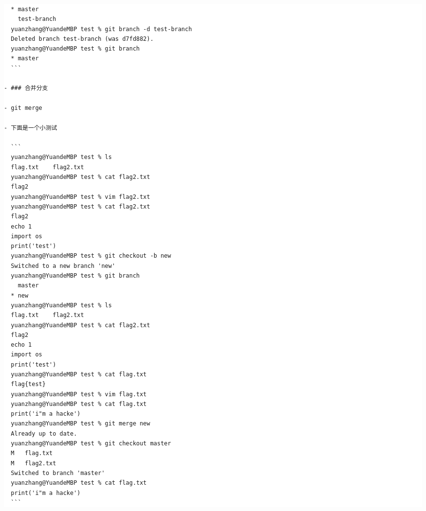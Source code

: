   ```
    * master
      test-branch
    yuanzhang@YuandeMBP test % git branch -d test-branch
    Deleted branch test-branch (was d7fd882).
    yuanzhang@YuandeMBP test % git branch
    * master
    ```

  - ### 合并分支

  - git merge

  - 下面是一个小测试

    ```
    yuanzhang@YuandeMBP test % ls
    flag.txt	flag2.txt
    yuanzhang@YuandeMBP test % cat flag2.txt
    flag2
    yuanzhang@YuandeMBP test % vim flag2.txt
    yuanzhang@YuandeMBP test % cat flag2.txt
    flag2
    echo 1
    import os
    print('test')
    yuanzhang@YuandeMBP test % git checkout -b new 
    Switched to a new branch 'new'
    yuanzhang@YuandeMBP test % git branch
      master
    * new
    yuanzhang@YuandeMBP test % ls  
    flag.txt	flag2.txt
    yuanzhang@YuandeMBP test % cat flag2.txt
    flag2
    echo 1
    import os
    print('test')
    yuanzhang@YuandeMBP test % cat flag.txt
    flag{test}
    yuanzhang@YuandeMBP test % vim flag.txt
    yuanzhang@YuandeMBP test % cat flag.txt
    print('i"m a hacke')
    yuanzhang@YuandeMBP test % git merge new
    Already up to date.
    yuanzhang@YuandeMBP test % git checkout master
    M	flag.txt
    M	flag2.txt
    Switched to branch 'master'
    yuanzhang@YuandeMBP test % cat flag.txt
    print('i"m a hacke')
    ```
